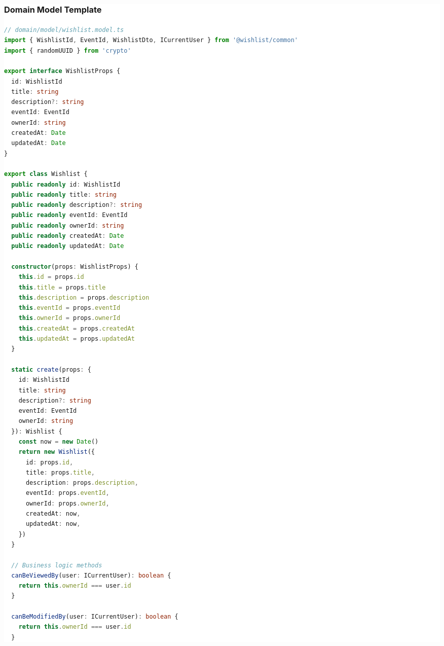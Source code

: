 ### Domain Model Template

```typescript
// domain/model/wishlist.model.ts
import { WishlistId, EventId, WishlistDto, ICurrentUser } from '@wishlist/common'
import { randomUUID } from 'crypto'

export interface WishlistProps {
  id: WishlistId
  title: string
  description?: string
  eventId: EventId
  ownerId: string
  createdAt: Date
  updatedAt: Date
}

export class Wishlist {
  public readonly id: WishlistId
  public readonly title: string
  public readonly description?: string
  public readonly eventId: EventId
  public readonly ownerId: string
  public readonly createdAt: Date
  public readonly updatedAt: Date

  constructor(props: WishlistProps) {
    this.id = props.id
    this.title = props.title
    this.description = props.description
    this.eventId = props.eventId
    this.ownerId = props.ownerId
    this.createdAt = props.createdAt
    this.updatedAt = props.updatedAt
  }

  static create(props: {
    id: WishlistId
    title: string
    description?: string
    eventId: EventId
    ownerId: string
  }): Wishlist {
    const now = new Date()
    return new Wishlist({
      id: props.id,
      title: props.title,
      description: props.description,
      eventId: props.eventId,
      ownerId: props.ownerId,
      createdAt: now,
      updatedAt: now,
    })
  }

  // Business logic methods
  canBeViewedBy(user: ICurrentUser): boolean {
    return this.ownerId === user.id
  }

  canBeModifiedBy(user: ICurrentUser): boolean {
    return this.ownerId === user.id
  }
```